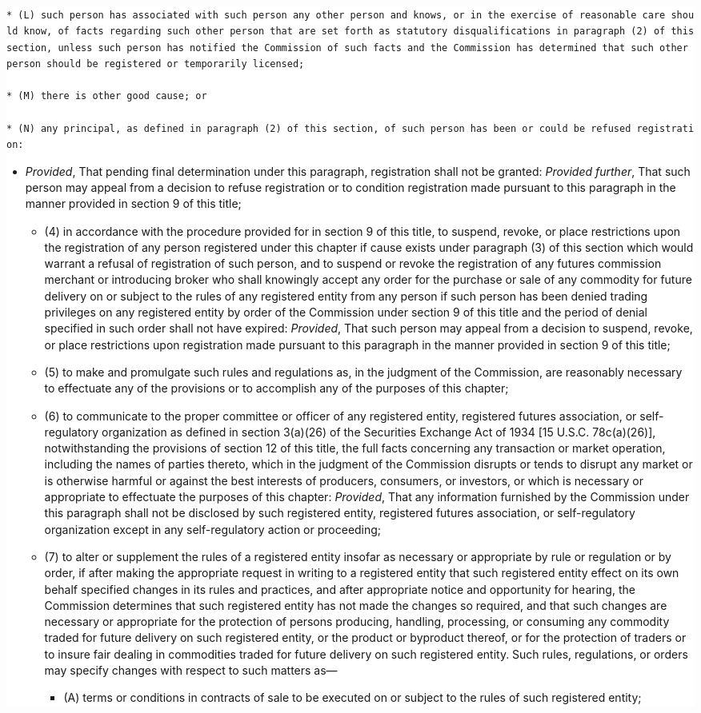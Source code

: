     * (L) such person has associated with such person any other person and knows, or in the exercise of reasonable care should know, of facts regarding such other person that are set forth as statutory disqualifications in paragraph (2) of this section, unless such person has notified the Commission of such facts and the Commission has determined that such other person should be registered or temporarily licensed;

    * (M) there is other good cause; or

    * (N) any principal, as defined in paragraph (2) of this section, of such person has been or could be refused registration:


* _Provided_, That pending final determination under this paragraph, registration shall not be granted: _Provided further_, That such person may appeal from a decision to refuse registration or to condition registration made pursuant to this paragraph in the manner provided in section 9 of this title;

  * (4) in accordance with the procedure provided for in section 9 of this title, to suspend, revoke, or place restrictions upon the registration of any person registered under this chapter if cause exists under paragraph (3) of this section which would warrant a refusal of registration of such person, and to suspend or revoke the registration of any futures commission merchant or introducing broker who shall knowingly accept any order for the purchase or sale of any commodity for future delivery on or subject to the rules of any registered entity from any person if such person has been denied trading privileges on any registered entity by order of the Commission under section 9 of this title and the period of denial specified in such order shall not have expired: _Provided_, That such person may appeal from a decision to suspend, revoke, or place restrictions upon registration made pursuant to this paragraph in the manner provided in section 9 of this title;

  * (5) to make and promulgate such rules and regulations as, in the judgment of the Commission, are reasonably necessary to effectuate any of the provisions or to accomplish any of the purposes of this chapter;

  * (6) to communicate to the proper committee or officer of any registered entity, registered futures association, or self-regulatory organization as defined in section 3(a)(26) of the Securities Exchange Act of 1934 [15 U.S.C. 78c(a)(26)], notwithstanding the provisions of section 12 of this title, the full facts concerning any transaction or market operation, including the names of parties thereto, which in the judgment of the Commission disrupts or tends to disrupt any market or is otherwise harmful or against the best interests of producers, consumers, or investors, or which is necessary or appropriate to effectuate the purposes of this chapter: _Provided_, That any information furnished by the Commission under this paragraph shall not be disclosed by such registered entity, registered futures association, or self-regulatory organization except in any self-regulatory action or proceeding;

  * (7) to alter or supplement the rules of a registered entity insofar as necessary or appropriate by rule or regulation or by order, if after making the appropriate request in writing to a registered entity that such registered entity effect on its own behalf specified changes in its rules and practices, and after appropriate notice and opportunity for hearing, the Commission determines that such registered entity has not made the changes so required, and that such changes are necessary or appropriate for the protection of persons producing, handling, processing, or consuming any commodity traded for future delivery on such registered entity, or the product or byproduct thereof, or for the protection of traders or to insure fair dealing in commodities traded for future delivery on such registered entity. Such rules, regulations, or orders may specify changes with respect to such matters as—

    * (A) terms or conditions in contracts of sale to be executed on or subject to the rules of such registered entity;
